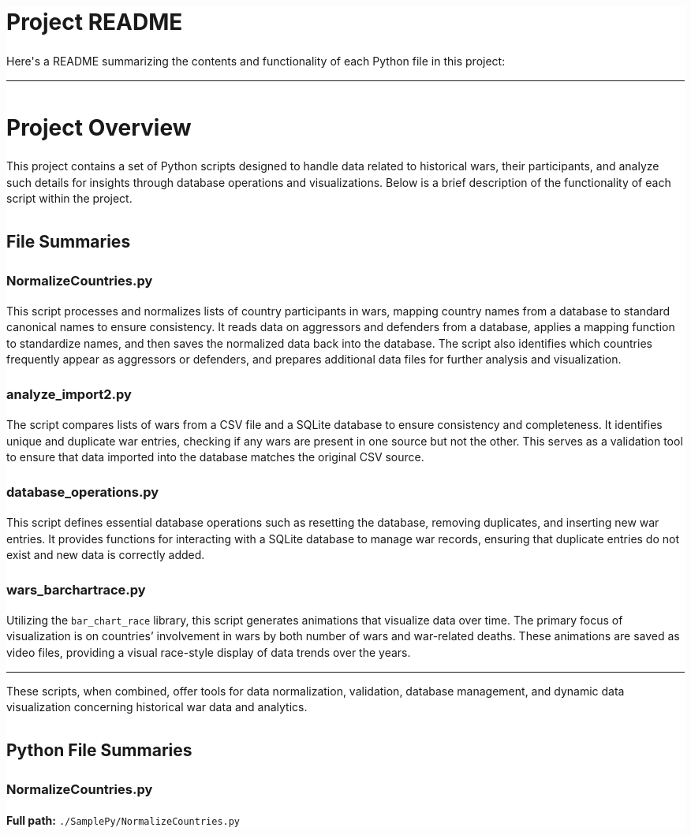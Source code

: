 # Project README

Here's a README summarizing the contents and functionality of each Python file in this project:

---

# Project Overview

This project contains a set of Python scripts designed to handle data related to historical wars, their participants, and analyze such details for insights through database operations and visualizations. Below is a brief description of the functionality of each script within the project.

## File Summaries

### NormalizeCountries.py
This script processes and normalizes lists of country participants in wars, mapping country names from a database to standard canonical names to ensure consistency. It reads data on aggressors and defenders from a database, applies a mapping function to standardize names, and then saves the normalized data back into the database. The script also identifies which countries frequently appear as aggressors or defenders, and prepares additional data files for further analysis and visualization.

### analyze_import2.py
The script compares lists of wars from a CSV file and a SQLite database to ensure consistency and completeness. It identifies unique and duplicate war entries, checking if any wars are present in one source but not the other. This serves as a validation tool to ensure that data imported into the database matches the original CSV source.

### database_operations.py
This script defines essential database operations such as resetting the database, removing duplicates, and inserting new war entries. It provides functions for interacting with a SQLite database to manage war records, ensuring that duplicate entries do not exist and new data is correctly added.

### wars_barchartrace.py
Utilizing the `bar_chart_race` library, this script generates animations that visualize data over time. The primary focus of visualization is on countries’ involvement in wars by both number of wars and war-related deaths. These animations are saved as video files, providing a visual race-style display of data trends over the years.

---

These scripts, when combined, offer tools for data normalization, validation, database management, and dynamic data visualization concerning historical war data and analytics.

## Python File Summaries

### NormalizeCountries.py
**Full path:** `./SamplePy/NormalizeCountries.py`

